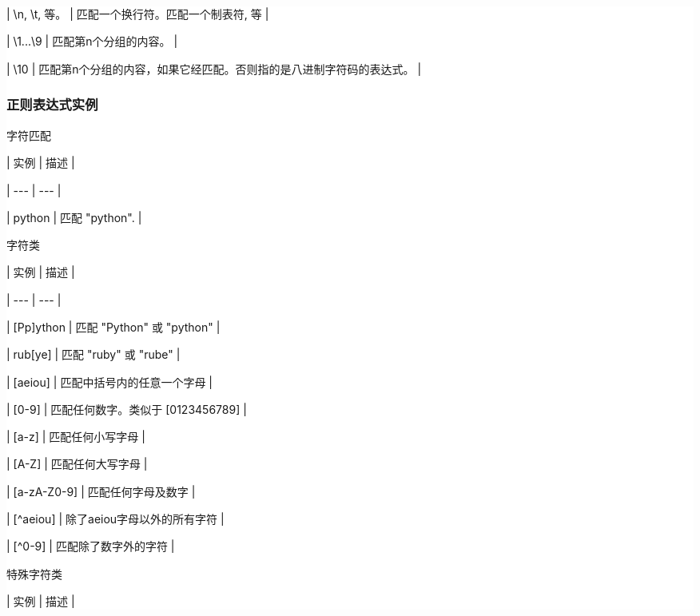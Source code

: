 | \\n, \\t, 等。 | 匹配一个换行符。匹配一个制表符, 等 |

| \\1...\\9 | 匹配第n个分组的内容。 |

| \\10 | 匹配第n个分组的内容，如果它经匹配。否则指的是八进制字符码的表达式。 |



### 正则表达式实例 



字符匹配



| 实例 | 描述 |

| --- | --- |

| python | 匹配 "python". |



字符类



| 实例 | 描述 |

| --- | --- |

| \[Pp\]ython | 匹配 "Python" 或 "python" |

| rub\[ye\] | 匹配 "ruby" 或 "rube" |

| \[aeiou\] | 匹配中括号内的任意一个字母 |

| \[0-9\] | 匹配任何数字。类似于 \[0123456789\] |

| \[a-z\] | 匹配任何小写字母 |

| \[A-Z\] | 匹配任何大写字母 |

| \[a-zA-Z0-9\] | 匹配任何字母及数字 |

| \[^aeiou\] | 除了aeiou字母以外的所有字符 |

| \[^0-9\] | 匹配除了数字外的字符 |



特殊字符类



| 实例 | 描述 |
